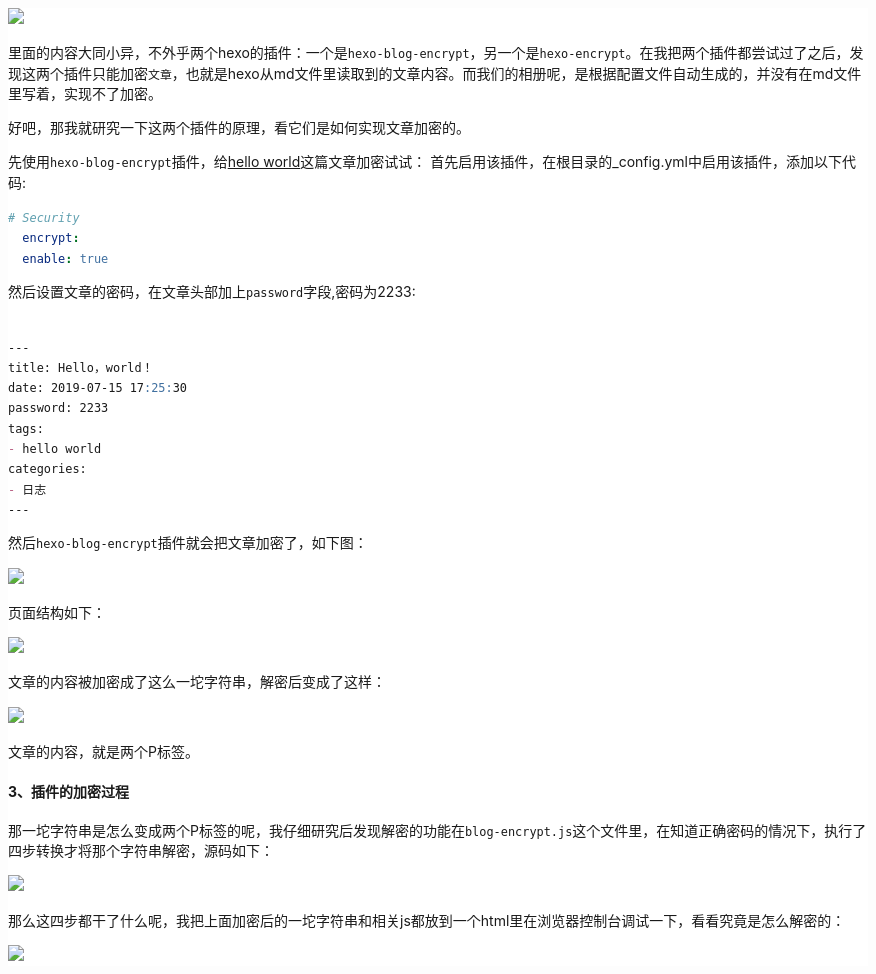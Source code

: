 ![](https://images.liyangzone.com/article_img/技术相关/加密相册教程/20190730_115324.png)

里面的内容大同小异，不外乎两个hexo的插件：一个是`hexo-blog-encrypt`，另一个是`hexo-encrypt`。在我把两个插件都尝试过了之后，发现这两个插件只能加密`文章`，也就是hexo从md文件里读取到的文章内容。而我们的相册呢，是根据配置文件自动生成的，并没有在md文件里写着，实现不了加密。

好吧，那我就研究一下这两个插件的原理，看它们是如何实现文章加密的。

先使用`hexo-blog-encrypt`插件，给[hello world]()这篇文章加密试试：
首先启用该插件，在根目录的_config.yml中启用该插件，添加以下代码:
```yaml
# Security  
  encrypt: 
  enable: true

```

然后设置文章的密码，在文章头部加上`password`字段,密码为2233:

```markdown

---
title: Hello，world！
date: 2019-07-15 17:25:30
password: 2233
tags: 
- hello world
categories:
- 日志  
---

```

然后`hexo-blog-encrypt`插件就会把文章加密了，如下图：

![](https://images.liyangzone.com/article_img/技术相关/加密相册教程/20190730_131238.png)

页面结构如下：

![](https://images.liyangzone.com/article_img/技术相关/加密相册教程/20190730_131459.png)

文章的内容被加密成了这么一坨字符串，解密后变成了这样：

![](https://images.liyangzone.com/article_img/技术相关/加密相册教程/20190730_131813.png)

文章的内容，就是两个P标签。

#### 3、插件的加密过程

那一坨字符串是怎么变成两个P标签的呢，我仔细研究后发现解密的功能在`blog-encrypt.js`这个文件里，在知道正确密码的情况下，执行了四步转换才将那个字符串解密，源码如下：

![](https://images.liyangzone.com/article_img/技术相关/加密相册教程/20190730_133345.png)

那么这四步都干了什么呢，我把上面加密后的一坨字符串和相关js都放到一个html里在浏览器控制台调试一下，看看究竟是怎么解密的：

![](https://images.liyangzone.com/article_img/技术相关/加密相册教程/20190730_133720.png)
